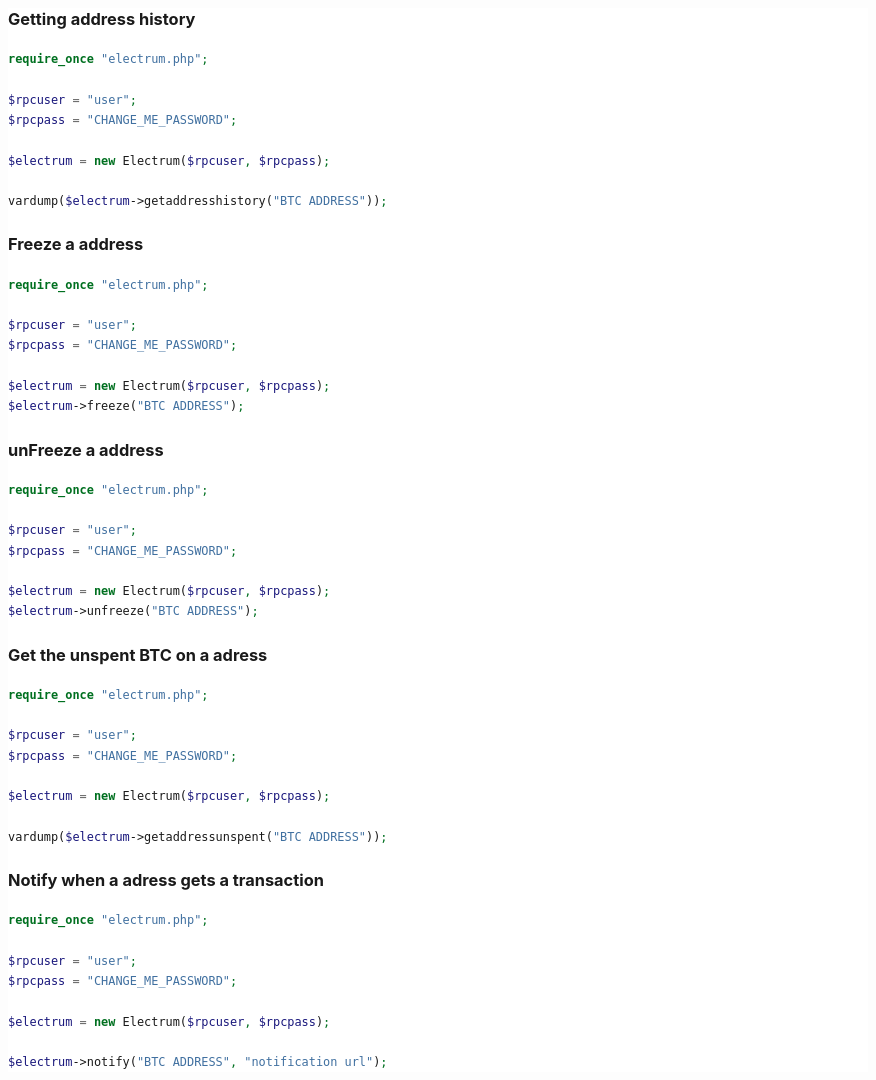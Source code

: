 ### Getting address history

```php
require_once "electrum.php";

$rpcuser = "user";
$rpcpass = "CHANGE_ME_PASSWORD";

$electrum = new Electrum($rpcuser, $rpcpass);

vardump($electrum->getaddresshistory("BTC ADDRESS"));
```

### Freeze a address

```php
require_once "electrum.php";

$rpcuser = "user";
$rpcpass = "CHANGE_ME_PASSWORD";

$electrum = new Electrum($rpcuser, $rpcpass);
$electrum->freeze("BTC ADDRESS");
```

### unFreeze a address
```php
require_once "electrum.php";

$rpcuser = "user";
$rpcpass = "CHANGE_ME_PASSWORD";

$electrum = new Electrum($rpcuser, $rpcpass);
$electrum->unfreeze("BTC ADDRESS");
```

### Get the unspent BTC on a adress

```php
require_once "electrum.php";

$rpcuser = "user";
$rpcpass = "CHANGE_ME_PASSWORD";

$electrum = new Electrum($rpcuser, $rpcpass);

vardump($electrum->getaddressunspent("BTC ADDRESS"));
```

### Notify when a adress gets a transaction

```php
require_once "electrum.php";

$rpcuser = "user";
$rpcpass = "CHANGE_ME_PASSWORD";

$electrum = new Electrum($rpcuser, $rpcpass);

$electrum->notify("BTC ADDRESS", "notification url");
```
